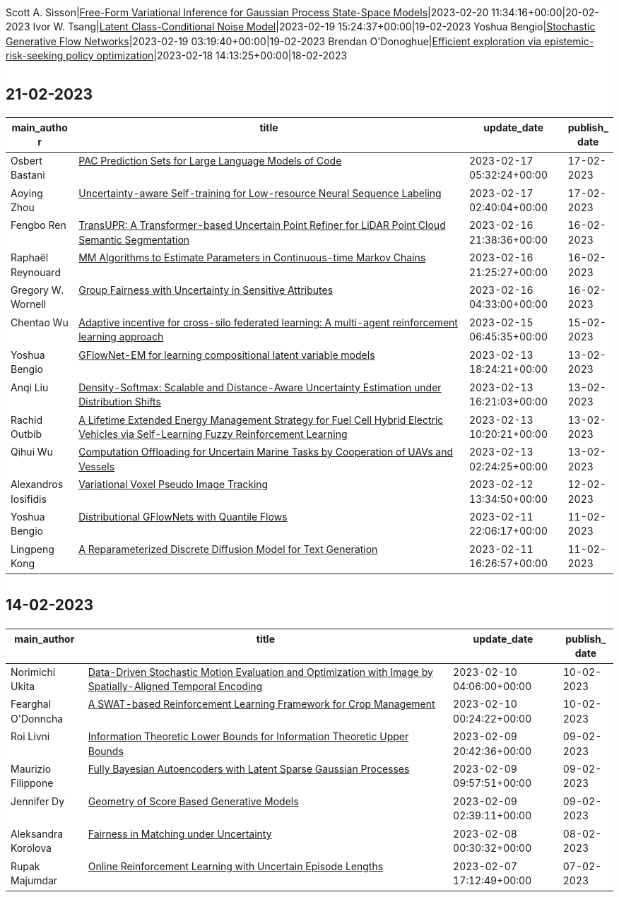 Scott A. Sisson|[Free-Form Variational Inference for Gaussian Process State-Space Models](http://arxiv.org/abs/2302.09921v1)|2023-02-20 11:34:16+00:00|20-02-2023
Ivor W. Tsang|[Latent Class-Conditional Noise Model](http://arxiv.org/abs/2302.09595v1)|2023-02-19 15:24:37+00:00|19-02-2023
Yoshua Bengio|[Stochastic Generative Flow Networks](http://arxiv.org/abs/2302.09465v1)|2023-02-19 03:19:40+00:00|19-02-2023
Brendan O'Donoghue|[Efficient exploration via epistemic-risk-seeking policy optimization](http://arxiv.org/abs/2302.09339v1)|2023-02-18 14:13:25+00:00|18-02-2023

## 21-02-2023

main_author|title|update_date|publish_date
---|---|---|---
Osbert Bastani|[PAC Prediction Sets for Large Language Models of Code](http://arxiv.org/abs/2302.08703v1)|2023-02-17 05:32:24+00:00|17-02-2023
Aoying Zhou|[Uncertainty-aware Self-training for Low-resource Neural Sequence   Labeling](http://arxiv.org/abs/2302.08659v1)|2023-02-17 02:40:04+00:00|17-02-2023
Fengbo Ren|[TransUPR: A Transformer-based Uncertain Point Refiner for LiDAR Point   Cloud Semantic Segmentation](http://arxiv.org/abs/2302.08594v1)|2023-02-16 21:38:36+00:00|16-02-2023
Raphaël Reynouard|[MM Algorithms to Estimate Parameters in Continuous-time Markov Chains](http://arxiv.org/abs/2302.08588v1)|2023-02-16 21:25:27+00:00|16-02-2023
Gregory W. Wornell|[Group Fairness with Uncertainty in Sensitive Attributes](http://arxiv.org/abs/2302.08077v1)|2023-02-16 04:33:00+00:00|16-02-2023
Chentao Wu|[Adaptive incentive for cross-silo federated learning: A multi-agent   reinforcement learning approach](http://arxiv.org/abs/2302.07493v1)|2023-02-15 06:45:35+00:00|15-02-2023
Yoshua Bengio|[GFlowNet-EM for learning compositional latent variable models](http://arxiv.org/abs/2302.06576v1)|2023-02-13 18:24:21+00:00|13-02-2023
Anqi Liu|[Density-Softmax: Scalable and Distance-Aware Uncertainty Estimation   under Distribution Shifts](http://arxiv.org/abs/2302.06495v1)|2023-02-13 16:21:03+00:00|13-02-2023
Rachid Outbib|[A Lifetime Extended Energy Management Strategy for Fuel Cell Hybrid   Electric Vehicles via Self-Learning Fuzzy Reinforcement Learning](http://arxiv.org/abs/2302.06236v1)|2023-02-13 10:20:21+00:00|13-02-2023
Qihui Wu|[Computation Offloading for Uncertain Marine Tasks by Cooperation of UAVs   and Vessels](http://arxiv.org/abs/2302.06055v1)|2023-02-13 02:24:25+00:00|13-02-2023
Alexandros Iosifidis|[Variational Voxel Pseudo Image Tracking](http://arxiv.org/abs/2302.05914v1)|2023-02-12 13:34:50+00:00|12-02-2023
Yoshua Bengio|[Distributional GFlowNets with Quantile Flows](http://arxiv.org/abs/2302.05793v1)|2023-02-11 22:06:17+00:00|11-02-2023
Lingpeng Kong|[A Reparameterized Discrete Diffusion Model for Text Generation](http://arxiv.org/abs/2302.05737v1)|2023-02-11 16:26:57+00:00|11-02-2023

## 14-02-2023

main_author|title|update_date|publish_date
---|---|---|---
Norimichi Ukita|[Data-Driven Stochastic Motion Evaluation and Optimization with Image by   Spatially-Aligned Temporal Encoding](http://arxiv.org/abs/2302.05041v1)|2023-02-10 04:06:00+00:00|10-02-2023
Fearghal O'Donncha|[A SWAT-based Reinforcement Learning Framework for Crop Management](http://arxiv.org/abs/2302.04988v1)|2023-02-10 00:24:22+00:00|10-02-2023
Roi Livni|[Information Theoretic Lower Bounds for Information Theoretic Upper   Bounds](http://arxiv.org/abs/2302.04925v1)|2023-02-09 20:42:36+00:00|09-02-2023
Maurizio Filippone|[Fully Bayesian Autoencoders with Latent Sparse Gaussian Processes](http://arxiv.org/abs/2302.04534v1)|2023-02-09 09:57:51+00:00|09-02-2023
Jennifer Dy|[Geometry of Score Based Generative Models](http://arxiv.org/abs/2302.04411v1)|2023-02-09 02:39:11+00:00|09-02-2023
Aleksandra Korolova|[Fairness in Matching under Uncertainty](http://arxiv.org/abs/2302.03810v1)|2023-02-08 00:30:32+00:00|08-02-2023
Rupak Majumdar|[Online Reinforcement Learning with Uncertain Episode Lengths](http://arxiv.org/abs/2302.03608v1)|2023-02-07 17:12:49+00:00|07-02-2023
